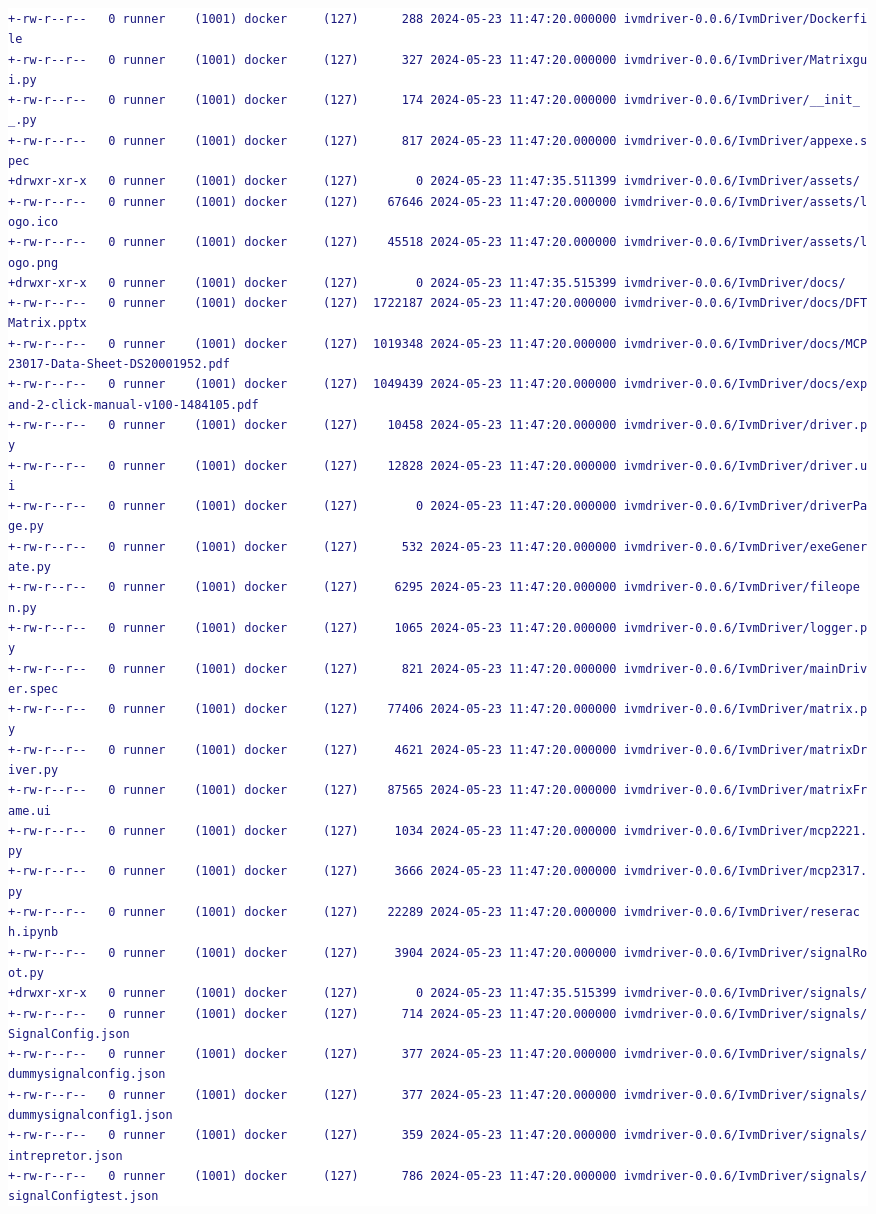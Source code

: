 ```diff
+-rw-r--r--   0 runner    (1001) docker     (127)      288 2024-05-23 11:47:20.000000 ivmdriver-0.0.6/IvmDriver/Dockerfile
+-rw-r--r--   0 runner    (1001) docker     (127)      327 2024-05-23 11:47:20.000000 ivmdriver-0.0.6/IvmDriver/Matrixgui.py
+-rw-r--r--   0 runner    (1001) docker     (127)      174 2024-05-23 11:47:20.000000 ivmdriver-0.0.6/IvmDriver/__init__.py
+-rw-r--r--   0 runner    (1001) docker     (127)      817 2024-05-23 11:47:20.000000 ivmdriver-0.0.6/IvmDriver/appexe.spec
+drwxr-xr-x   0 runner    (1001) docker     (127)        0 2024-05-23 11:47:35.511399 ivmdriver-0.0.6/IvmDriver/assets/
+-rw-r--r--   0 runner    (1001) docker     (127)    67646 2024-05-23 11:47:20.000000 ivmdriver-0.0.6/IvmDriver/assets/logo.ico
+-rw-r--r--   0 runner    (1001) docker     (127)    45518 2024-05-23 11:47:20.000000 ivmdriver-0.0.6/IvmDriver/assets/logo.png
+drwxr-xr-x   0 runner    (1001) docker     (127)        0 2024-05-23 11:47:35.515399 ivmdriver-0.0.6/IvmDriver/docs/
+-rw-r--r--   0 runner    (1001) docker     (127)  1722187 2024-05-23 11:47:20.000000 ivmdriver-0.0.6/IvmDriver/docs/DFT Matrix.pptx
+-rw-r--r--   0 runner    (1001) docker     (127)  1019348 2024-05-23 11:47:20.000000 ivmdriver-0.0.6/IvmDriver/docs/MCP23017-Data-Sheet-DS20001952.pdf
+-rw-r--r--   0 runner    (1001) docker     (127)  1049439 2024-05-23 11:47:20.000000 ivmdriver-0.0.6/IvmDriver/docs/expand-2-click-manual-v100-1484105.pdf
+-rw-r--r--   0 runner    (1001) docker     (127)    10458 2024-05-23 11:47:20.000000 ivmdriver-0.0.6/IvmDriver/driver.py
+-rw-r--r--   0 runner    (1001) docker     (127)    12828 2024-05-23 11:47:20.000000 ivmdriver-0.0.6/IvmDriver/driver.ui
+-rw-r--r--   0 runner    (1001) docker     (127)        0 2024-05-23 11:47:20.000000 ivmdriver-0.0.6/IvmDriver/driverPage.py
+-rw-r--r--   0 runner    (1001) docker     (127)      532 2024-05-23 11:47:20.000000 ivmdriver-0.0.6/IvmDriver/exeGenerate.py
+-rw-r--r--   0 runner    (1001) docker     (127)     6295 2024-05-23 11:47:20.000000 ivmdriver-0.0.6/IvmDriver/fileopen.py
+-rw-r--r--   0 runner    (1001) docker     (127)     1065 2024-05-23 11:47:20.000000 ivmdriver-0.0.6/IvmDriver/logger.py
+-rw-r--r--   0 runner    (1001) docker     (127)      821 2024-05-23 11:47:20.000000 ivmdriver-0.0.6/IvmDriver/mainDriver.spec
+-rw-r--r--   0 runner    (1001) docker     (127)    77406 2024-05-23 11:47:20.000000 ivmdriver-0.0.6/IvmDriver/matrix.py
+-rw-r--r--   0 runner    (1001) docker     (127)     4621 2024-05-23 11:47:20.000000 ivmdriver-0.0.6/IvmDriver/matrixDriver.py
+-rw-r--r--   0 runner    (1001) docker     (127)    87565 2024-05-23 11:47:20.000000 ivmdriver-0.0.6/IvmDriver/matrixFrame.ui
+-rw-r--r--   0 runner    (1001) docker     (127)     1034 2024-05-23 11:47:20.000000 ivmdriver-0.0.6/IvmDriver/mcp2221.py
+-rw-r--r--   0 runner    (1001) docker     (127)     3666 2024-05-23 11:47:20.000000 ivmdriver-0.0.6/IvmDriver/mcp2317.py
+-rw-r--r--   0 runner    (1001) docker     (127)    22289 2024-05-23 11:47:20.000000 ivmdriver-0.0.6/IvmDriver/reserach.ipynb
+-rw-r--r--   0 runner    (1001) docker     (127)     3904 2024-05-23 11:47:20.000000 ivmdriver-0.0.6/IvmDriver/signalRoot.py
+drwxr-xr-x   0 runner    (1001) docker     (127)        0 2024-05-23 11:47:35.515399 ivmdriver-0.0.6/IvmDriver/signals/
+-rw-r--r--   0 runner    (1001) docker     (127)      714 2024-05-23 11:47:20.000000 ivmdriver-0.0.6/IvmDriver/signals/SignalConfig.json
+-rw-r--r--   0 runner    (1001) docker     (127)      377 2024-05-23 11:47:20.000000 ivmdriver-0.0.6/IvmDriver/signals/dummysignalconfig.json
+-rw-r--r--   0 runner    (1001) docker     (127)      377 2024-05-23 11:47:20.000000 ivmdriver-0.0.6/IvmDriver/signals/dummysignalconfig1.json
+-rw-r--r--   0 runner    (1001) docker     (127)      359 2024-05-23 11:47:20.000000 ivmdriver-0.0.6/IvmDriver/signals/intrepretor.json
+-rw-r--r--   0 runner    (1001) docker     (127)      786 2024-05-23 11:47:20.000000 ivmdriver-0.0.6/IvmDriver/signals/signalConfigtest.json
```